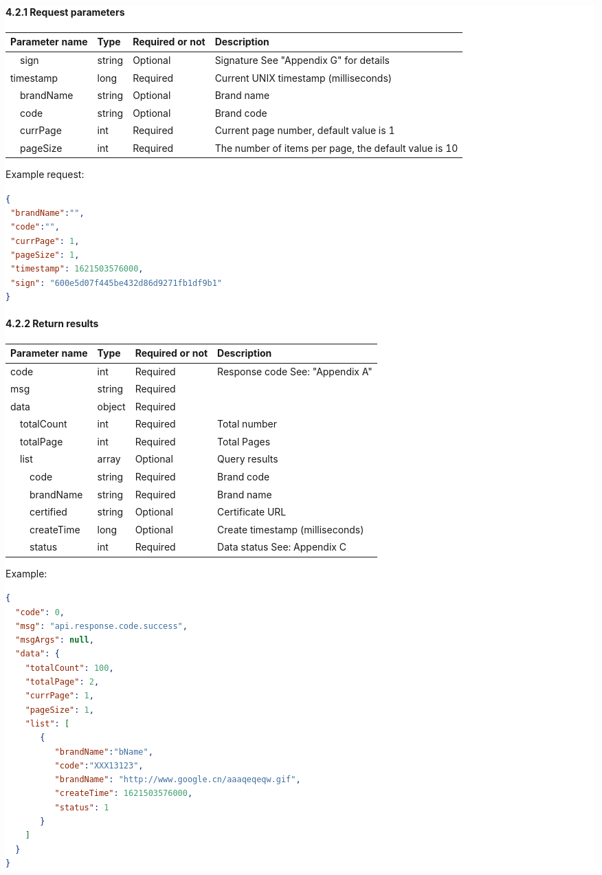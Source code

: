 #### 4.2.1 Request parameters
  
Parameter name |Type |Required or not |Description
:---- |:--- |:------ |:---
&emsp;sign |string | Optional | Signature See "Appendix G" for details
timestamp |long |Required |Current UNIX timestamp (milliseconds)
&emsp;brandName |string | Optional | Brand name
&emsp;code |string | Optional | Brand code
&emsp;currPage |int | Required | Current page number, default value is 1
&emsp;pageSize |int | Required | The number of items per page, the default value is 10


Example request:

``` JSON
{
 "brandName":"",
 "code":"",
 "currPage": 1,
 "pageSize": 1,
 "timestamp": 1621503576000,
 "sign": "600e5d07f445be432d86d9271fb1df9b1"
}

```

#### 4.2.2 Return results

Parameter name |Type |Required or not |Description
:---- |:--- |:------ |:---
code |int |Required |Response code See: "Appendix A"
msg |string |Required |&nbsp;
data |object |Required |&nbsp;
&emsp;totalCount |int |Required |Total number
&emsp;totalPage |int |Required |Total Pages
&emsp;list |array |Optional |Query results
&emsp;&emsp;code |string |Required |Brand code
&emsp;&emsp;brandName |string | Required | Brand name
&emsp;&emsp;certified |string | Optional | Certificate URL
&emsp;&emsp;createTime |long | Optional | Create timestamp (milliseconds)
&emsp;&emsp;status |int | Required | Data status See: Appendix C


Example:

``` JSON
{
  "code": 0,
  "msg": "api.response.code.success",
  "msgArgs": null,
  "data": {
    "totalCount": 100,
    "totalPage": 2,
    "currPage": 1,
    "pageSize": 1,
    "list": [
       {
          "brandName":"bName",
          "code":"XXX13123",
          "brandName": "http://www.google.cn/aaaqeqeqw.gif",
          "createTime": 1621503576000,
          "status": 1
       }
    ]
  }
}
```
